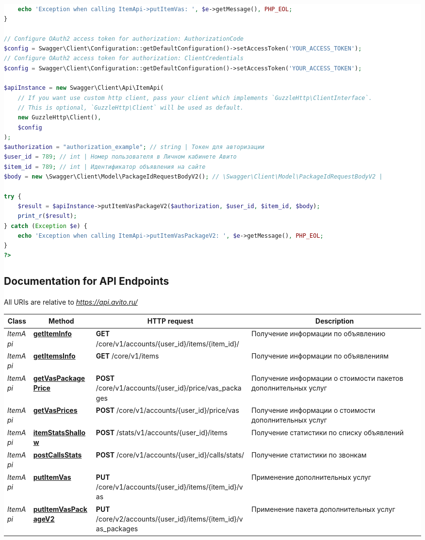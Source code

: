 ```php
    echo 'Exception when calling ItemApi->putItemVas: ', $e->getMessage(), PHP_EOL;
}

// Configure OAuth2 access token for authorization: AuthorizationCode
$config = Swagger\Client\Configuration::getDefaultConfiguration()->setAccessToken('YOUR_ACCESS_TOKEN');
// Configure OAuth2 access token for authorization: ClientCredentials
$config = Swagger\Client\Configuration::getDefaultConfiguration()->setAccessToken('YOUR_ACCESS_TOKEN');

$apiInstance = new Swagger\Client\Api\ItemApi(
    // If you want use custom http client, pass your client which implements `GuzzleHttp\ClientInterface`.
    // This is optional, `GuzzleHttp\Client` will be used as default.
    new GuzzleHttp\Client(),
    $config
);
$authorization = "authorization_example"; // string | Токен для авторизации
$user_id = 789; // int | Номер пользователя в Личном кабинете Авито
$item_id = 789; // int | Идентификатор объявления на сайте
$body = new \Swagger\Client\Model\PackageIdRequestBodyV2(); // \Swagger\Client\Model\PackageIdRequestBodyV2 | 

try {
    $result = $apiInstance->putItemVasPackageV2($authorization, $user_id, $item_id, $body);
    print_r($result);
} catch (Exception $e) {
    echo 'Exception when calling ItemApi->putItemVasPackageV2: ', $e->getMessage(), PHP_EOL;
}
?>
```

## Documentation for API Endpoints

All URIs are relative to *https://api.avito.ru/*

Class | Method | HTTP request | Description
------------ | ------------- | ------------- | -------------
*ItemApi* | [**getItemInfo**](docs/Api/ItemApi.md#getiteminfo) | **GET** /core/v1/accounts/{user_id}/items/{item_id}/ | Получение информации по объявлению
*ItemApi* | [**getItemsInfo**](docs/Api/ItemApi.md#getitemsinfo) | **GET** /core/v1/items | Получение информации по объявлениям
*ItemApi* | [**getVasPackagePrice**](docs/Api/ItemApi.md#getvaspackageprice) | **POST** /core/v1/accounts/{user_id}/price/vas_packages | Получение информации о стоимости пакетов дополнительных услуг
*ItemApi* | [**getVasPrices**](docs/Api/ItemApi.md#getvasprices) | **POST** /core/v1/accounts/{user_id}/price/vas | Получение информации о стоимости дополнительных услуг
*ItemApi* | [**itemStatsShallow**](docs/Api/ItemApi.md#itemstatsshallow) | **POST** /stats/v1/accounts/{user_id}/items | Получение статистики по списку объявлений
*ItemApi* | [**postCallsStats**](docs/Api/ItemApi.md#postcallsstats) | **POST** /core/v1/accounts/{user_id}/calls/stats/ | Получение статистики по звонкам
*ItemApi* | [**putItemVas**](docs/Api/ItemApi.md#putitemvas) | **PUT** /core/v1/accounts/{user_id}/items/{item_id}/vas | Применение дополнительных услуг
*ItemApi* | [**putItemVasPackageV2**](docs/Api/ItemApi.md#putitemvaspackagev2) | **PUT** /core/v2/accounts/{user_id}/items/{item_id}/vas_packages | Применение пакета дополнительных услуг
